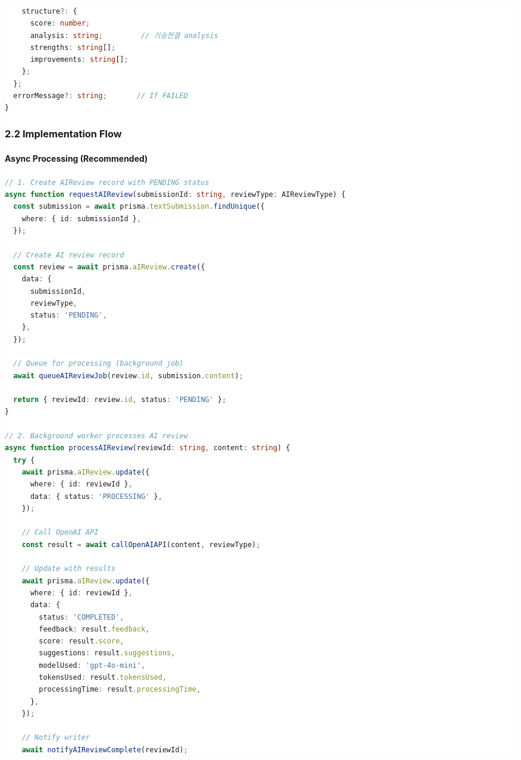 ```typescript
    structure?: {
      score: number;
      analysis: string;         // 기승전결 analysis
      strengths: string[];
      improvements: string[];
    };
  };
  errorMessage?: string;       // If FAILED
}
```

### 2.2 Implementation Flow

#### Async Processing (Recommended)
```typescript
// 1. Create AIReview record with PENDING status
async function requestAIReview(submissionId: string, reviewType: AIReviewType) {
  const submission = await prisma.textSubmission.findUnique({
    where: { id: submissionId },
  });

  // Create AI review record
  const review = await prisma.aIReview.create({
    data: {
      submissionId,
      reviewType,
      status: 'PENDING',
    },
  });

  // Queue for processing (background job)
  await queueAIReviewJob(review.id, submission.content);

  return { reviewId: review.id, status: 'PENDING' };
}

// 2. Background worker processes AI review
async function processAIReview(reviewId: string, content: string) {
  try {
    await prisma.aIReview.update({
      where: { id: reviewId },
      data: { status: 'PROCESSING' },
    });

    // Call OpenAI API
    const result = await callOpenAIAPI(content, reviewType);

    // Update with results
    await prisma.aIReview.update({
      where: { id: reviewId },
      data: {
        status: 'COMPLETED',
        feedback: result.feedback,
        score: result.score,
        suggestions: result.suggestions,
        modelUsed: 'gpt-4o-mini',
        tokensUsed: result.tokensUsed,
        processingTime: result.processingTime,
      },
    });

    // Notify writer
    await notifyAIReviewComplete(reviewId);
```